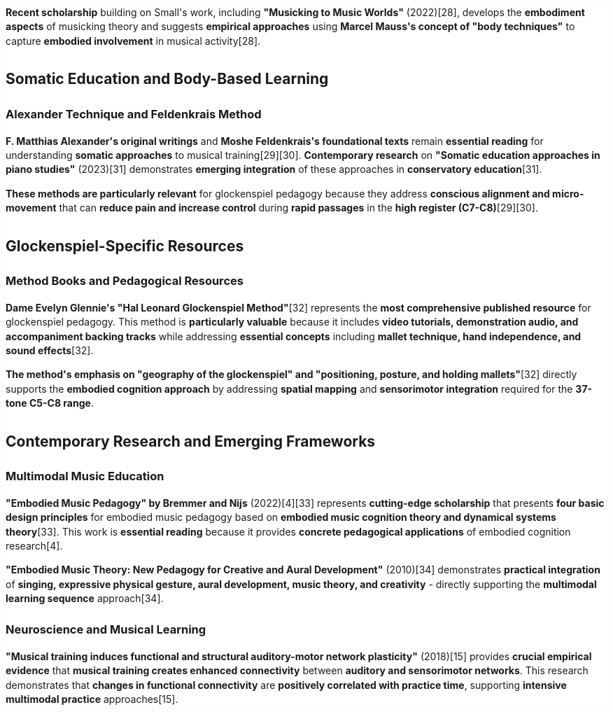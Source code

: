 **Recent scholarship** building on Small's work, including **"Musicking to Music Worlds"** (2022)[28], develops the **embodiment aspects** of musicking theory and suggests **empirical approaches** using **Marcel Mauss's concept of "body techniques"** to capture **embodied involvement** in musical activity[28].

## Somatic Education and Body-Based Learning

### **Alexander Technique and Feldenkrais Method**

**F. Matthias Alexander's original writings** and **Moshe Feldenkrais's foundational texts** remain **essential reading** for understanding **somatic approaches** to musical training[29][30]. **Contemporary research** on **"Somatic education approaches in piano studies"** (2023)[31] demonstrates **emerging integration** of these approaches in **conservatory education**[31].

**These methods are particularly relevant** for glockenspiel pedagogy because they address **conscious alignment and micro-movement** that can **reduce pain and increase control** during **rapid passages** in the **high register (C7-C8)**[29][30].

## Glockenspiel-Specific Resources

### **Method Books and Pedagogical Resources**

**Dame Evelyn Glennie's "Hal Leonard Glockenspiel Method"**[32] represents the **most comprehensive published resource** for glockenspiel pedagogy. This method is **particularly valuable** because it includes **video tutorials, demonstration audio, and accompaniment backing tracks** while addressing **essential concepts** including **mallet technique, hand independence, and sound effects**[32].

**The method's emphasis on "geography of the glockenspiel" and "positioning, posture, and holding mallets"**[32] directly supports the **embodied cognition approach** by addressing **spatial mapping** and **sensorimotor integration** required for the **37-tone C5-C8 range**.

## Contemporary Research and Emerging Frameworks

### **Multimodal Music Education**

**"Embodied Music Pedagogy" by Bremmer and Nijs** (2022)[4][33] represents **cutting-edge scholarship** that presents **four basic design principles** for embodied music pedagogy based on **embodied music cognition theory and dynamical systems theory**[33]. This work is **essential reading** because it provides **concrete pedagogical applications** of embodied cognition research[4].

**"Embodied Music Theory: New Pedagogy for Creative and Aural Development"** (2010)[34] demonstrates **practical integration** of **singing, expressive physical gesture, aural development, music theory, and creativity** - directly supporting the **multimodal learning sequence** approach[34].

### **Neuroscience and Musical Learning**

**"Musical training induces functional and structural auditory-motor network plasticity"** (2018)[15] provides **crucial empirical evidence** that **musical training creates enhanced connectivity** between **auditory and sensorimotor networks**. This research demonstrates that **changes in functional connectivity** are **positively correlated with practice time**, supporting **intensive multimodal practice** approaches[15].
